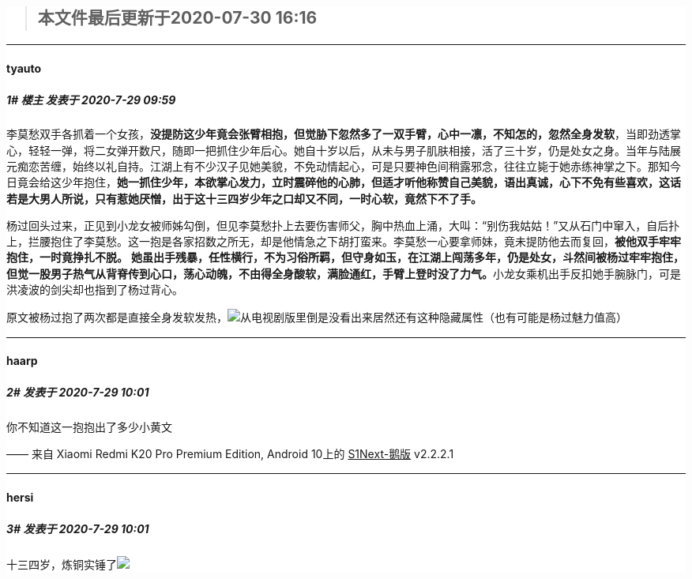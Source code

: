 > ## **本文件最后更新于2020-07-30 16:16** 



-----

####  tyauto  
##### 1#       楼主       发表于 2020-7-29 09:59




李莫愁双手各抓着一个女孩，<strong>没提防这少年竟会张臂相抱，但觉胁下忽然多了一双手臂，心中一凛，不知怎的，忽然全身发软</strong>，当即劲透掌心，轻轻一弹，将二女弹开数尺，随即一把抓住少年后心。她自十岁以后，从未与男子肌肤相接，活了三十岁，仍是处女之身。当年与陆展元痴恋苦缠，始终以礼自持。江湖上有不少汉子见她美貌，不免动情起心，可是只要神色间稍露邪念，往往立毙于她赤练神掌之下。那知今日竟会给这少年抱住，<strong>她一抓住少年，本欲掌心发力，立时震碎他的心肺，但适才听他称赞自己美貌，语出真诚，心下不免有些喜欢，这话若是大男人所说，只有惹她厌憎，出于这十三四岁少年之口却又不同，一时心软，竟然下不了手。</strong>


杨过回头过来，正见到小龙女被师姊勾倒，但见李莫愁扑上去要伤害师父，胸中热血上涌，大叫：“别伤我姑姑！”又从石门中窜入，自后扑上，拦腰抱住了李莫愁。这一抱是各家招数之所无，却是他情急之下胡打蛮来。李莫愁一心要拿师妹，竟未提防他去而复回，<strong>被他双手牢牢抱住，一时竟挣扎不脱。</strong>
<strong>她虽出手残暴，任性横行，不为习俗所羁，但守身如玉，在江湖上闯荡多年，仍是处女，斗然间被杨过牢牢抱住，但觉一股男子热气从背脊传到心口，荡心动魄，不由得全身酸软，满脸通红，手臂上登时没了力气。</strong>小龙女乘机出手反扣她手腕脉门，可是洪凌波的剑尖却也指到了杨过背心。


原文被杨过抱了两次都是直接全身发软发热，<img src="https://static.saraba1st.com/image/smiley/face2017/053.png" referrerpolicy="no-referrer">从电视剧版里倒是没看出来居然还有这种隐藏属性（也有可能是杨过魅力值高）










-----

####  haarp  
##### 2#       发表于 2020-7-29 10:01




你不知道这一抱抱出了多少小黄文

—— 来自 Xiaomi Redmi K20 Pro Premium Edition, Android 10上的 [S1Next-鹅版](https://github.com/ykrank/S1-Next/releases) v2.2.2.1







-----

####  hersi  
##### 3#       发表于 2020-7-29 10:01




十三四岁，炼铜实锤了<img src="https://static.saraba1st.com/image/smiley/face2017/037.png" referrerpolicy="no-referrer">



